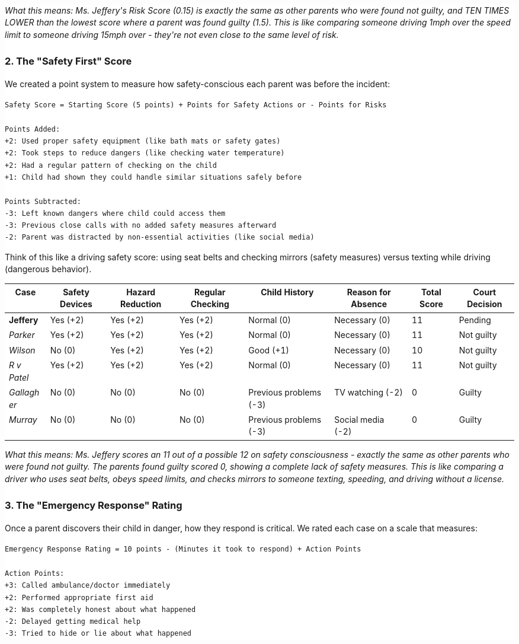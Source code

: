 *What this means: Ms. Jeffery's Risk Score (0.15) is exactly the same as other parents who were found not guilty, and TEN TIMES LOWER than the lowest score where a parent was found guilty (1.5). This is like comparing someone driving 1mph over the speed limit to someone driving 15mph over - they're not even close to the same level of risk.*

### 2. The "Safety First" Score

We created a point system to measure how safety-conscious each parent was before the incident:

```
Safety Score = Starting Score (5 points) + Points for Safety Actions or - Points for Risks

Points Added:
+2: Used proper safety equipment (like bath mats or safety gates)
+2: Took steps to reduce dangers (like checking water temperature)
+2: Had a regular pattern of checking on the child
+1: Child had shown they could handle similar situations safely before

Points Subtracted:
-3: Left known dangers where child could access them
-3: Previous close calls with no added safety measures afterward
-2: Parent was distracted by non-essential activities (like social media)
```

Think of this like a driving safety score: using seat belts and checking mirrors (safety measures) versus texting while driving (dangerous behavior).

| Case | Safety Devices | Hazard Reduction | Regular Checking | Child History | Reason for Absence | Total Score | Court Decision |
|------|----------------|-------------------|------------|--------------|--------------|-------|---------|
| **Jeffery** | Yes (+2) | Yes (+2) | Yes (+2) | Normal (0) | Necessary (0) | 11 | Pending |
| *Parker* | Yes (+2) | Yes (+2) | Yes (+2) | Normal (0) | Necessary (0) | 11 | Not guilty |
| *Wilson* | No (0) | Yes (+2) | Yes (+2) | Good (+1) | Necessary (0) | 10 | Not guilty |
| *R v Patel* | Yes (+2) | Yes (+2) | Yes (+2) | Normal (0) | Necessary (0) | 11 | Not guilty |
| *Gallagher* | No (0) | No (0) | No (0) | Previous problems (-3) | TV watching (-2) | 0 | Guilty |
| *Murray* | No (0) | No (0) | No (0) | Previous problems (-3) | Social media (-2) | 0 | Guilty |

*What this means: Ms. Jeffery scores an 11 out of a possible 12 on safety consciousness - exactly the same as other parents who were found not guilty. The parents found guilty scored 0, showing a complete lack of safety measures. This is like comparing a driver who uses seat belts, obeys speed limits, and checks mirrors to someone texting, speeding, and driving without a license.*

### 3. The "Emergency Response" Rating

Once a parent discovers their child in danger, how they respond is critical. We rated each case on a scale that measures:

```
Emergency Response Rating = 10 points - (Minutes it took to respond) + Action Points

Action Points:
+3: Called ambulance/doctor immediately
+2: Performed appropriate first aid
+2: Was completely honest about what happened
-2: Delayed getting medical help
-3: Tried to hide or lie about what happened
```
